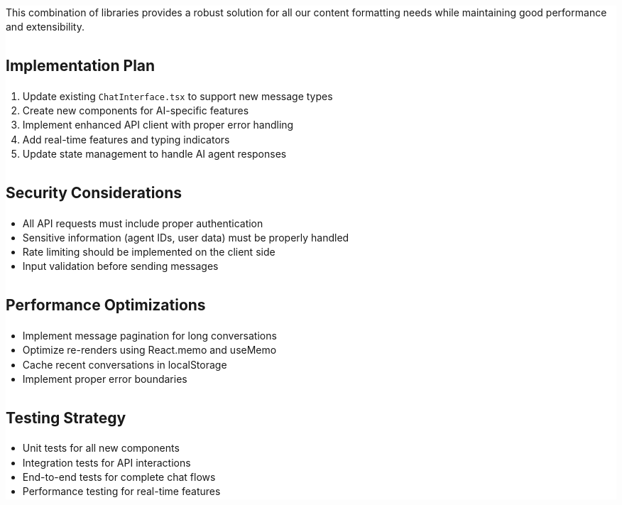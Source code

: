 This combination of libraries provides a robust solution for all our content formatting needs while maintaining good performance and extensibility.

## Implementation Plan

1. Update existing `ChatInterface.tsx` to support new message types
2. Create new components for AI-specific features
3. Implement enhanced API client with proper error handling
4. Add real-time features and typing indicators
5. Update state management to handle AI agent responses

## Security Considerations

- All API requests must include proper authentication
- Sensitive information (agent IDs, user data) must be properly handled
- Rate limiting should be implemented on the client side
- Input validation before sending messages

## Performance Optimizations

- Implement message pagination for long conversations
- Optimize re-renders using React.memo and useMemo
- Cache recent conversations in localStorage
- Implement proper error boundaries

## Testing Strategy

- Unit tests for all new components
- Integration tests for API interactions
- End-to-end tests for complete chat flows
- Performance testing for real-time features
